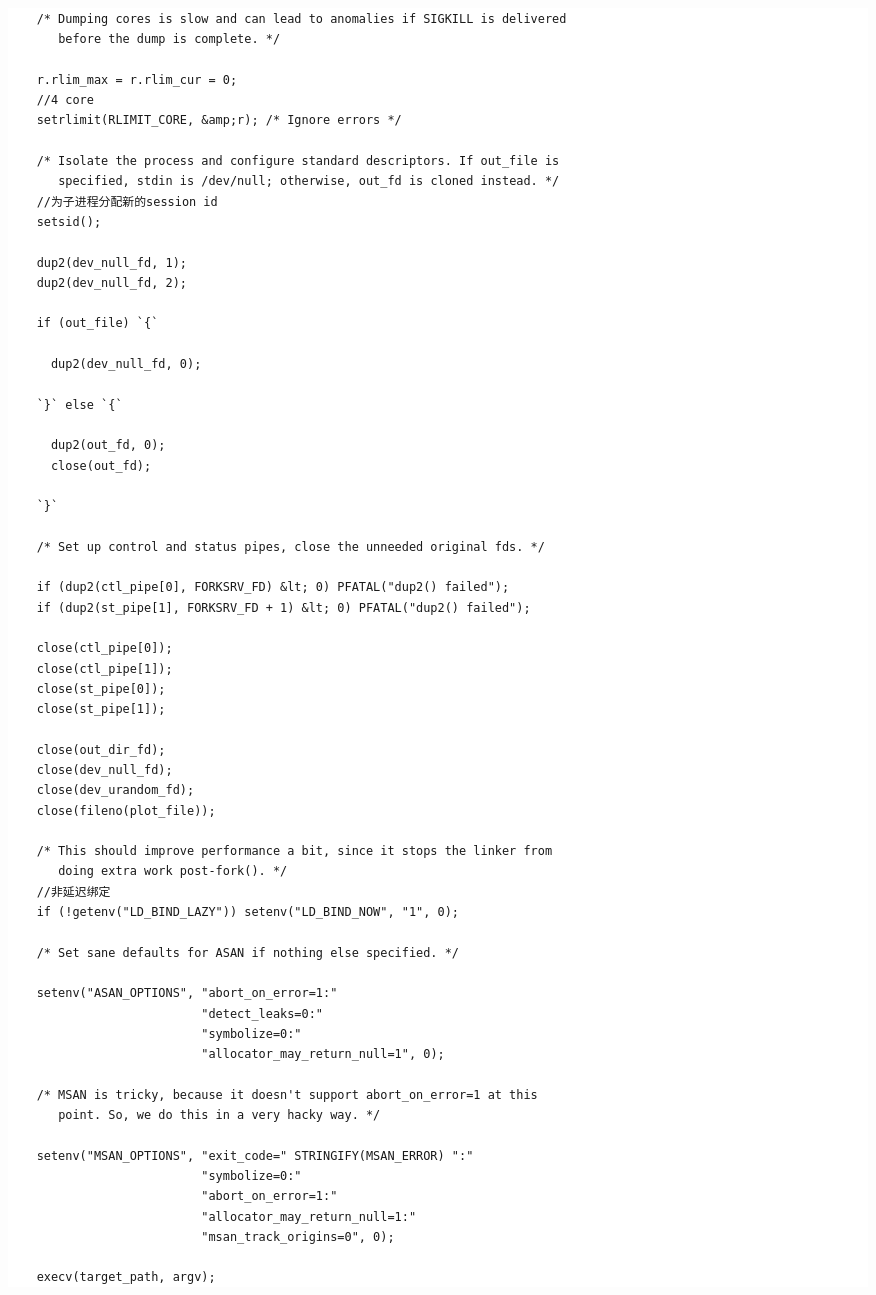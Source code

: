```
    /* Dumping cores is slow and can lead to anomalies if SIGKILL is delivered
       before the dump is complete. */

    r.rlim_max = r.rlim_cur = 0;
    //4 core
    setrlimit(RLIMIT_CORE, &amp;r); /* Ignore errors */

    /* Isolate the process and configure standard descriptors. If out_file is
       specified, stdin is /dev/null; otherwise, out_fd is cloned instead. */
    //为子进程分配新的session id
    setsid();

    dup2(dev_null_fd, 1);
    dup2(dev_null_fd, 2);

    if (out_file) `{`

      dup2(dev_null_fd, 0);

    `}` else `{`

      dup2(out_fd, 0);
      close(out_fd);

    `}`

    /* Set up control and status pipes, close the unneeded original fds. */

    if (dup2(ctl_pipe[0], FORKSRV_FD) &lt; 0) PFATAL("dup2() failed");
    if (dup2(st_pipe[1], FORKSRV_FD + 1) &lt; 0) PFATAL("dup2() failed");

    close(ctl_pipe[0]);
    close(ctl_pipe[1]);
    close(st_pipe[0]);
    close(st_pipe[1]);

    close(out_dir_fd);
    close(dev_null_fd);
    close(dev_urandom_fd);
    close(fileno(plot_file));

    /* This should improve performance a bit, since it stops the linker from
       doing extra work post-fork(). */
    //非延迟绑定
    if (!getenv("LD_BIND_LAZY")) setenv("LD_BIND_NOW", "1", 0);

    /* Set sane defaults for ASAN if nothing else specified. */

    setenv("ASAN_OPTIONS", "abort_on_error=1:"
                           "detect_leaks=0:"
                           "symbolize=0:"
                           "allocator_may_return_null=1", 0);

    /* MSAN is tricky, because it doesn't support abort_on_error=1 at this
       point. So, we do this in a very hacky way. */

    setenv("MSAN_OPTIONS", "exit_code=" STRINGIFY(MSAN_ERROR) ":"
                           "symbolize=0:"
                           "abort_on_error=1:"
                           "allocator_may_return_null=1:"
                           "msan_track_origins=0", 0);

    execv(target_path, argv);
```